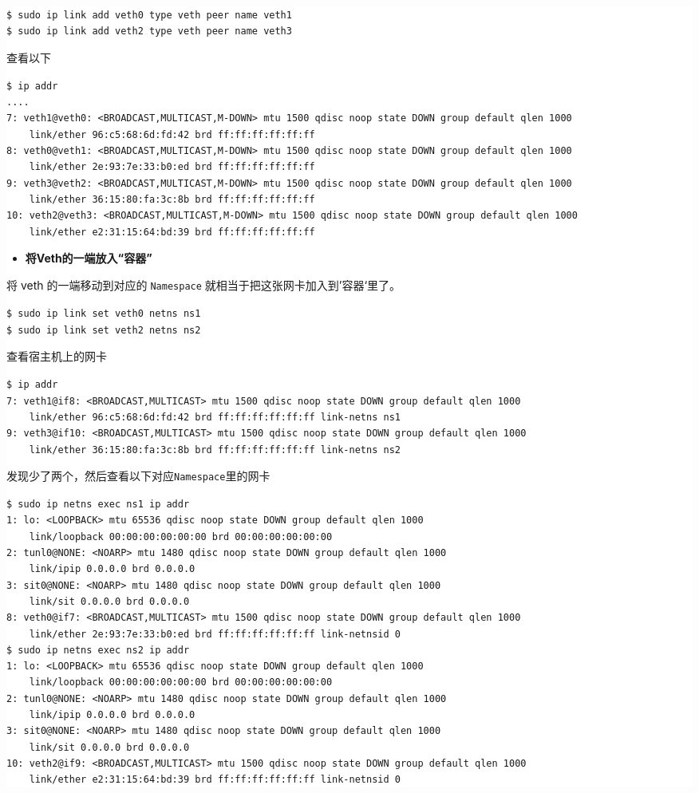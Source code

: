 ```shell
$ sudo ip link add veth0 type veth peer name veth1
$ sudo ip link add veth2 type veth peer name veth3
```

查看以下

```shell
$ ip addr
....
7: veth1@veth0: <BROADCAST,MULTICAST,M-DOWN> mtu 1500 qdisc noop state DOWN group default qlen 1000
    link/ether 96:c5:68:6d:fd:42 brd ff:ff:ff:ff:ff:ff
8: veth0@veth1: <BROADCAST,MULTICAST,M-DOWN> mtu 1500 qdisc noop state DOWN group default qlen 1000
    link/ether 2e:93:7e:33:b0:ed brd ff:ff:ff:ff:ff:ff
9: veth3@veth2: <BROADCAST,MULTICAST,M-DOWN> mtu 1500 qdisc noop state DOWN group default qlen 1000
    link/ether 36:15:80:fa:3c:8b brd ff:ff:ff:ff:ff:ff
10: veth2@veth3: <BROADCAST,MULTICAST,M-DOWN> mtu 1500 qdisc noop state DOWN group default qlen 1000
    link/ether e2:31:15:64:bd:39 brd ff:ff:ff:ff:ff:ff
```

- **将Veth的一端放入“容器”**

将 veth 的一端移动到对应的 `Namespace` 就相当于把这张网卡加入到’容器‘里了。

```shell
$ sudo ip link set veth0 netns ns1
$ sudo ip link set veth2 netns ns2
```

查看宿主机上的网卡

```shell
$ ip addr
7: veth1@if8: <BROADCAST,MULTICAST> mtu 1500 qdisc noop state DOWN group default qlen 1000
    link/ether 96:c5:68:6d:fd:42 brd ff:ff:ff:ff:ff:ff link-netns ns1
9: veth3@if10: <BROADCAST,MULTICAST> mtu 1500 qdisc noop state DOWN group default qlen 1000
    link/ether 36:15:80:fa:3c:8b brd ff:ff:ff:ff:ff:ff link-netns ns2
```

发现少了两个，然后查看以下对应`Namespace`里的网卡

```shell
$ sudo ip netns exec ns1 ip addr
1: lo: <LOOPBACK> mtu 65536 qdisc noop state DOWN group default qlen 1000
    link/loopback 00:00:00:00:00:00 brd 00:00:00:00:00:00
2: tunl0@NONE: <NOARP> mtu 1480 qdisc noop state DOWN group default qlen 1000
    link/ipip 0.0.0.0 brd 0.0.0.0
3: sit0@NONE: <NOARP> mtu 1480 qdisc noop state DOWN group default qlen 1000
    link/sit 0.0.0.0 brd 0.0.0.0
8: veth0@if7: <BROADCAST,MULTICAST> mtu 1500 qdisc noop state DOWN group default qlen 1000
    link/ether 2e:93:7e:33:b0:ed brd ff:ff:ff:ff:ff:ff link-netnsid 0
$ sudo ip netns exec ns2 ip addr
1: lo: <LOOPBACK> mtu 65536 qdisc noop state DOWN group default qlen 1000
    link/loopback 00:00:00:00:00:00 brd 00:00:00:00:00:00
2: tunl0@NONE: <NOARP> mtu 1480 qdisc noop state DOWN group default qlen 1000
    link/ipip 0.0.0.0 brd 0.0.0.0
3: sit0@NONE: <NOARP> mtu 1480 qdisc noop state DOWN group default qlen 1000
    link/sit 0.0.0.0 brd 0.0.0.0
10: veth2@if9: <BROADCAST,MULTICAST> mtu 1500 qdisc noop state DOWN group default qlen 1000
    link/ether e2:31:15:64:bd:39 brd ff:ff:ff:ff:ff:ff link-netnsid 0
```
